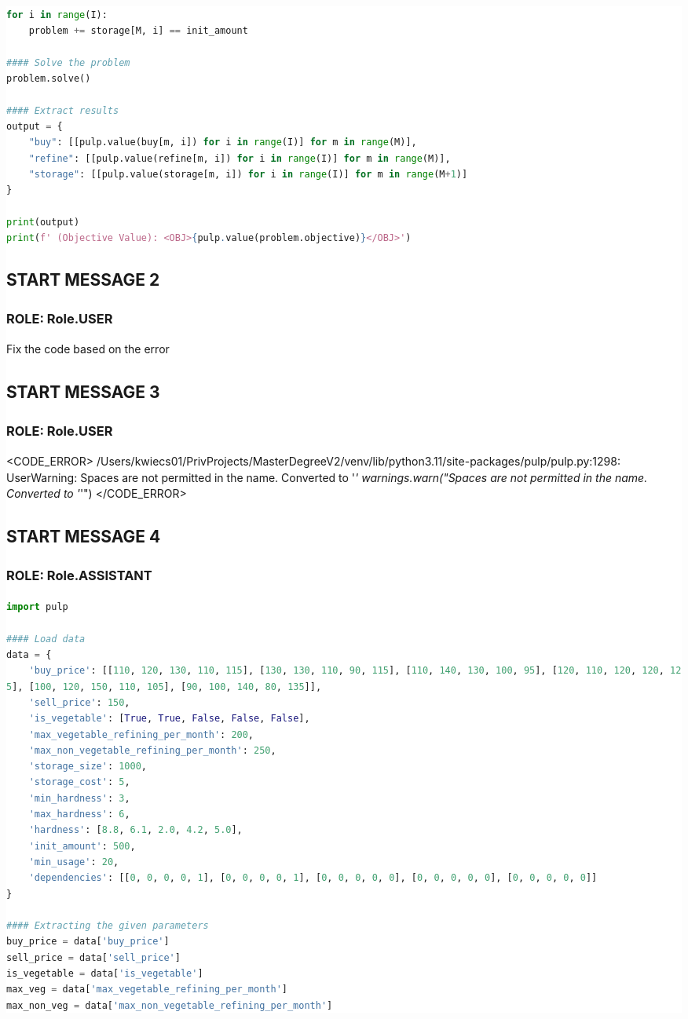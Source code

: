 ```python
for i in range(I):
    problem += storage[M, i] == init_amount

#### Solve the problem
problem.solve()

#### Extract results
output = {
    "buy": [[pulp.value(buy[m, i]) for i in range(I)] for m in range(M)],
    "refine": [[pulp.value(refine[m, i]) for i in range(I)] for m in range(M)],
    "storage": [[pulp.value(storage[m, i]) for i in range(I)] for m in range(M+1)]
}

print(output)
print(f' (Objective Value): <OBJ>{pulp.value(problem.objective)}</OBJ>')
```

## START MESSAGE 2 
### ROLE: Role.USER
Fix the code based on the error

## START MESSAGE 3 
### ROLE: Role.USER
<CODE_ERROR>
/Users/kwiecs01/PrivProjects/MasterDegreeV2/venv/lib/python3.11/site-packages/pulp/pulp.py:1298: UserWarning: Spaces are not permitted in the name. Converted to '_'
  warnings.warn("Spaces are not permitted in the name. Converted to '_'")
</CODE_ERROR>


## START MESSAGE 4 
### ROLE: Role.ASSISTANT
```python
import pulp

#### Load data
data = {
    'buy_price': [[110, 120, 130, 110, 115], [130, 130, 110, 90, 115], [110, 140, 130, 100, 95], [120, 110, 120, 120, 125], [100, 120, 150, 110, 105], [90, 100, 140, 80, 135]],
    'sell_price': 150,
    'is_vegetable': [True, True, False, False, False],
    'max_vegetable_refining_per_month': 200,
    'max_non_vegetable_refining_per_month': 250,
    'storage_size': 1000,
    'storage_cost': 5,
    'min_hardness': 3,
    'max_hardness': 6,
    'hardness': [8.8, 6.1, 2.0, 4.2, 5.0],
    'init_amount': 500,
    'min_usage': 20,
    'dependencies': [[0, 0, 0, 0, 1], [0, 0, 0, 0, 1], [0, 0, 0, 0, 0], [0, 0, 0, 0, 0], [0, 0, 0, 0, 0]]
}

#### Extracting the given parameters
buy_price = data['buy_price']
sell_price = data['sell_price']
is_vegetable = data['is_vegetable']
max_veg = data['max_vegetable_refining_per_month']
max_non_veg = data['max_non_vegetable_refining_per_month']
```